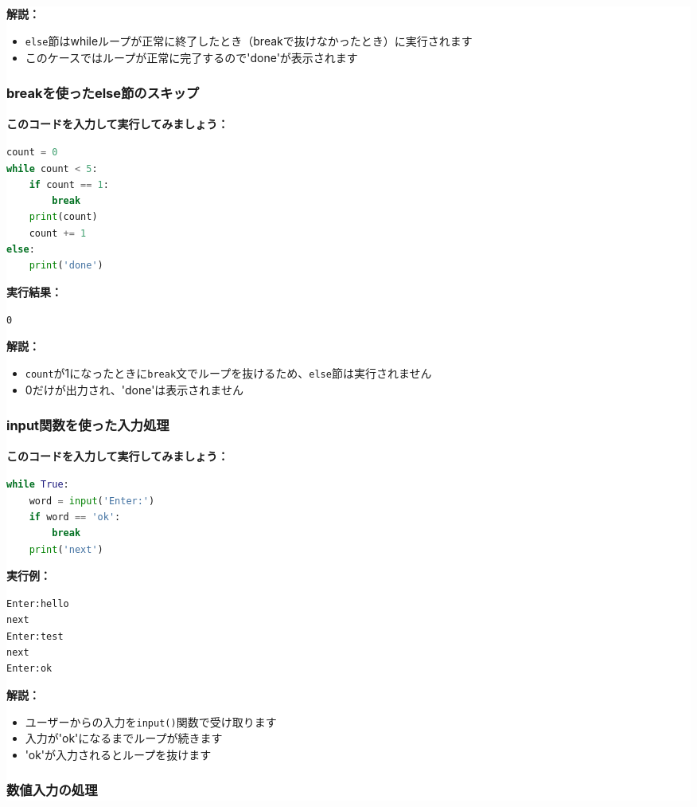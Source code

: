 **解説：**
- `else`節はwhileループが正常に終了したとき（breakで抜けなかったとき）に実行されます
- このケースではループが正常に完了するので'done'が表示されます

### breakを使ったelse節のスキップ

**このコードを入力して実行してみましょう：**

```python
count = 0
while count < 5:
    if count == 1:
        break
    print(count)
    count += 1
else:
    print('done')
```

**実行結果：**
```
0
```

**解説：**
- `count`が1になったときに`break`文でループを抜けるため、`else`節は実行されません
- 0だけが出力され、'done'は表示されません

### input関数を使った入力処理

**このコードを入力して実行してみましょう：**

```python
while True:
    word = input('Enter:')
    if word == 'ok':
        break
    print('next')
```

**実行例：**
```
Enter:hello
next
Enter:test
next
Enter:ok
```

**解説：**
- ユーザーからの入力を`input()`関数で受け取ります
- 入力が'ok'になるまでループが続きます
- 'ok'が入力されるとループを抜けます

### 数値入力の処理
